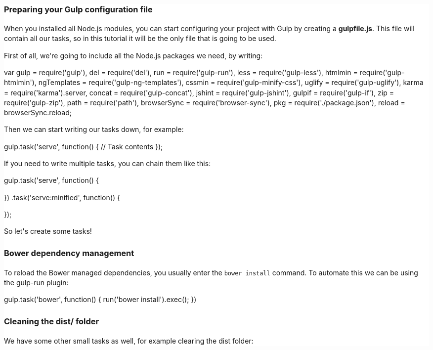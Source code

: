 ### Preparing your Gulp configuration file

When you installed all Node.js modules, you can start configuring your project with Gulp by creating a **gulpfile.js**. This file will contain all our tasks, so in this tutorial it will be the only file that is going to be used.

First of all, we're going to include all the Node.js packages we need, by writing:

var gulp = require('gulp'),
    del = require('del'),
    run = require('gulp-run'),
    less = require('gulp-less'),
    htmlmin = require('gulp-htmlmin'),
    ngTemplates = require('gulp-ng-templates'),
    cssmin = require('gulp-minify-css'),
    uglify = require('gulp-uglify'),
    karma = require('karma').server,
    concat = require('gulp-concat'),
    jshint = require('gulp-jshint'),
    gulpif = require('gulp-if'),
    zip = require('gulp-zip'),
    path = require('path'),
    browserSync = require('browser-sync'),
    pkg = require('./package.json'),
    reload = browserSync.reload;

Then we can start writing our tasks down, for example:

gulp.task('serve', function() {
 // Task contents
});

If you need to write multiple tasks, you can chain them like this:

gulp.task('serve', function() {

})
.task('serve:minified', function() {

});

So let's create some tasks!

### Bower dependency management

To reload the Bower managed dependencies, you usually enter the `bower install` command. To automate this we can be using the gulp-run plugin:

gulp.task('bower', function() {
  run('bower install').exec();
})

### Cleaning the dist/ folder

We have some other small tasks as well, for example clearing the dist folder:
